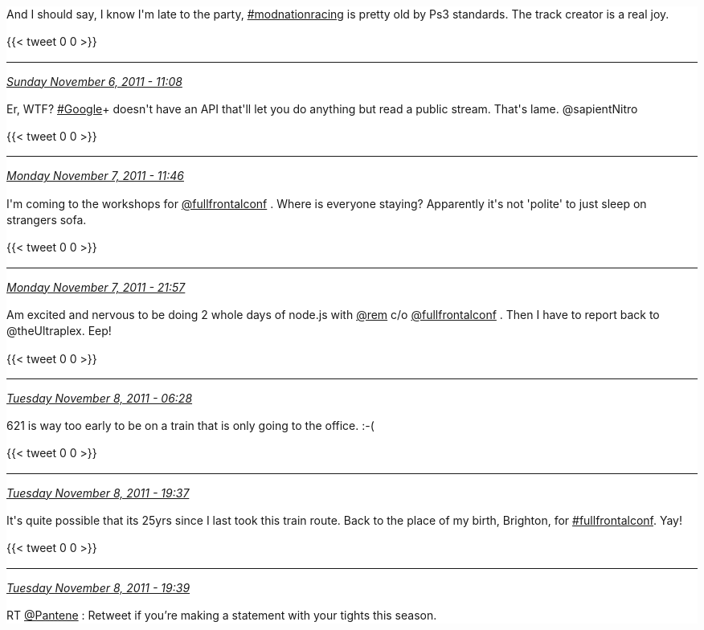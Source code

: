 And I should say, I know I'm late to the party, [#modnationracing](/tags/modnationracing) is pretty old by Ps3 standards. The track creator is a real joy.

{{< tweet 0 0 >}}

---

<p><a id="133138800976211968" href="#133138800976211968"><em title="2011-11-06T11:08:58.000+00:00">Sunday November 6, 2011 - 11:08</em></a></p>
      
Er, WTF? [#Google](/tags/Google)+ doesn't have an API that'll let you do anything but read a public stream. That's lame. @sapientNitro

{{< tweet 0 0 >}}

---

<p><a id="133510653947297792" href="#133510653947297792"><em title="2011-11-07T11:46:35.000+00:00">Monday November 7, 2011 - 11:46</em></a></p>
      
I'm coming to the workshops for [@fullfrontalconf](https://twitter.com/@fullfrontalconf) . Where is everyone staying? Apparently it's not  'polite' to just sleep on strangers sofa.

{{< tweet 0 0 >}}

---

<p><a id="133664452154368000" href="#133664452154368000"><em title="2011-11-07T21:57:43.000+00:00">Monday November 7, 2011 - 21:57</em></a></p>
      
Am excited and nervous to be doing 2 whole days of node.js with [@rem](https://twitter.com/@rem)  c/o [@fullfrontalconf](https://twitter.com/@fullfrontalconf) . Then I have to report back to @theUltraplex. Eep!

{{< tweet 0 0 >}}

---

<p><a id="133793029956968449" href="#133793029956968449"><em title="2011-11-08T06:28:38.000+00:00">Tuesday November 8, 2011 - 06:28</em></a></p>
      
621 is way too early to be on a train that is only going to the office. :-(

{{< tweet 0 0 >}}

---

<p><a id="133991436696829952" href="#133991436696829952"><em title="2011-11-08T19:37:02.000+00:00">Tuesday November 8, 2011 - 19:37</em></a></p>
      
It's quite possible that its 25yrs since I last took this train route. Back to the place of my birth, Brighton, for [#fullfrontalconf](/tags/fullfrontalconf). Yay!

{{< tweet 0 0 >}}

---

<p><a id="133992145609691136" href="#133992145609691136"><em title="2011-11-08T19:39:51.000+00:00">Tuesday November 8, 2011 - 19:39</em></a></p>
      
RT [@Pantene](https://twitter.com/@Pantene) : Retweet if you’re making a statement with your tights this season.
